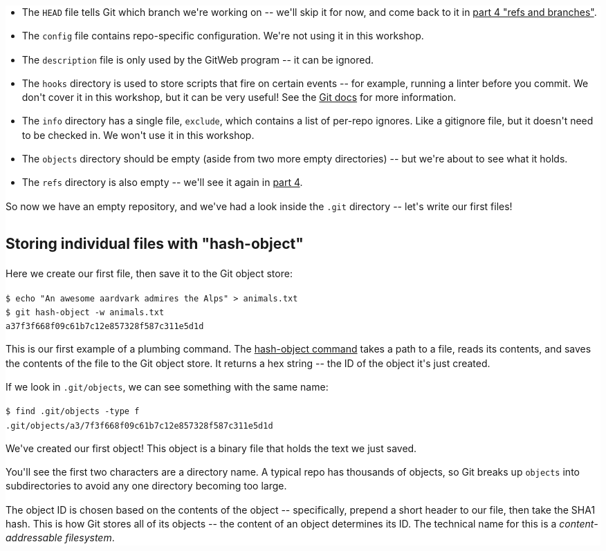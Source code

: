-   The `HEAD` file tells Git which branch we're working on -- we'll skip it for now, and come back to it in [part 4 "refs and branches"][part4].

-   The `config` file contains repo-specific configuration.
    We're not using it in this workshop.

-   The `description` file is only used by the GitWeb program -- it can be ignored.

-   The `hooks` directory is used to store scripts that fire on certain events -- for example, running a linter before you commit.
    We don't cover it in this workshop, but it can be very useful!
    See the [Git docs][hooks] for more information.

-   The `info` directory has a single file, `exclude`, which contains a list of per-repo ignores.
    Like a gitignore file, but it doesn't need to be checked in.
    We won't use it in this workshop.

-   The `objects` directory should be empty (aside from two more empty directories) -- but we're about to see what it holds.

-   The `refs` directory is also empty -- we'll see it again in [part 4][part4].

So now we have an empty repository, and we've had a look inside the `.git` directory -- let's write our first files!

[init]: https://git-scm.com/docs/git-init
[part4]: /a-plumbers-guide-to-git/4-refs-and-branches/
[hooks]: https://git-scm.com/book/en/v2/Customizing-Git-Git-Hooks

## Storing individual files with "hash-object"

Here we create our first file, then save it to the Git object store:

```console
$ echo "An awesome aardvark admires the Alps" > animals.txt
$ git hash-object -w animals.txt
a37f3f668f09c61b7c12e857328f587c311e5d1d
```

This is our first example of a plumbing command.
The [hash-object command][hashobj] takes a path to a file, reads its contents, and saves the contents of the file to the Git object store.
It returns a hex string -- the ID of the object it's just created.

If we look in `.git/objects`, we can see something with the same name:

```console
$ find .git/objects -type f
.git/objects/a3/7f3f668f09c61b7c12e857328f587c311e5d1d
```

We've created our first object!
This object is a binary file that holds the text we just saved.

You'll see the first two characters are a directory name.
A typical repo has thousands of objects, so Git breaks up `objects` into subdirectories to avoid any one directory becoming too large.

The object ID is chosen based on the contents of the object -- specifically, prepend a short header to our file, then take the SHA1 hash.
This is how Git stores all of its objects -- the content of an object determines its ID.
The technical name for this is a *content-addressable filesystem*.


[hashobj]: https://git-scm.com/docs/git-hash-object
[catfile]: https://git-scm.com/docs/git-cat-file
[part 2]: /a-plumbers-guide-to-git/2-blobs-and-trees/
